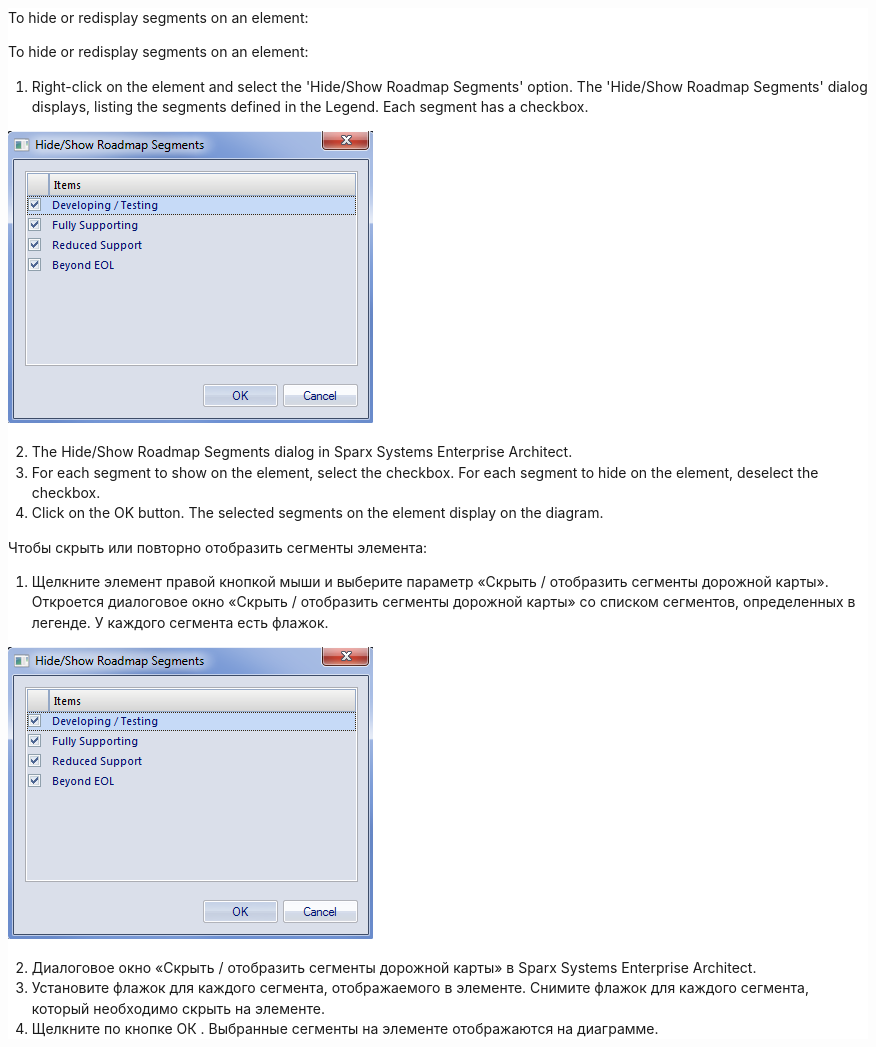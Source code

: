 To hide or redisplay segments on an element:

To hide or redisplay segments on an element:

1. Right-click on the element and select the 'Hide/Show Roadmap Segments' option. The 'Hide/Show Roadmap Segments' dialog displays, listing the segments defined in the Legend. Each segment has a checkbox.

![](_src/hideshowsegments.png)

2. The Hide/Show Roadmap Segments dialog in Sparx Systems Enterprise Architect.
3. For each segment to show on the element, select the checkbox. For each segment to hide on the element, deselect the checkbox.
4. Click on the OK button. The selected segments on the element display on the diagram.


Чтобы скрыть или повторно отобразить сегменты элемента:

1. Щелкните элемент правой кнопкой мыши и выберите параметр «Скрыть / отобразить сегменты дорожной карты». Откроется диалоговое окно «Скрыть / отобразить сегменты дорожной карты» со списком сегментов, определенных в легенде. У каждого сегмента есть флажок.

![](_src/hideshowsegments.png)

2. Диалоговое окно «Скрыть / отобразить сегменты дорожной карты» в Sparx Systems Enterprise Architect.
3. Установите флажок для каждого сегмента, отображаемого в элементе. Снимите флажок для каждого сегмента, который необходимо скрыть на элементе.
4. Щелкните по кнопке ОК . Выбранные сегменты на элементе отображаются на диаграмме.
